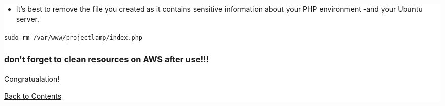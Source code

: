 - It’s best to remove the file you created as it contains sensitive information about your PHP environment -and your Ubuntu server.
```
sudo rm /var/www/projectlamp/index.php
```
### don't forget to clean resources on AWS after use!!!

Congratualation! 

[Back to Contents](#Contents)